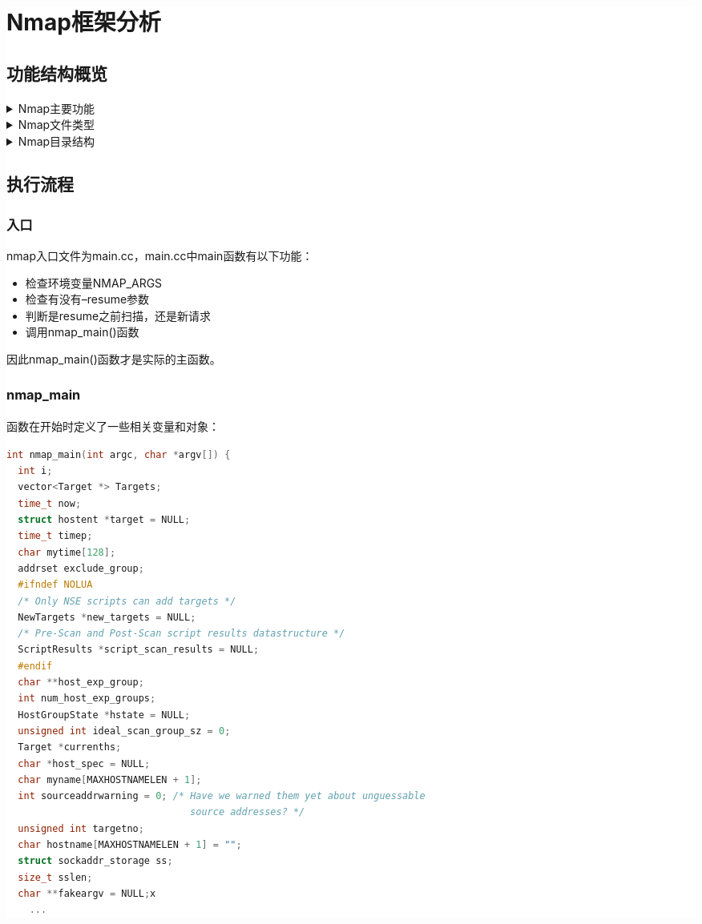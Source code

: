 # Nmap框架分析

## 功能结构概览

<details><summary>Nmap主要功能</summary></details>

<details><summary>Nmap文件类型</summary></details>


<details><summary>Nmap目录结构</summary></details>

## 执行流程

### 入口

nmap入口文件为main.cc，main.cc中main函数有以下功能：

- 检查环境变量NMAP_ARGS
- 检查有没有–resume参数
- 判断是resume之前扫描，还是新请求
- 调用nmap_main()函数

因此nmap_main()函数才是实际的主函数。

### nmap_main

函数在开始时定义了一些相关变量和对象：

```c
int nmap_main(int argc, char *argv[]) {
  int i;
  vector<Target *> Targets;
  time_t now;
  struct hostent *target = NULL;
  time_t timep;
  char mytime[128];
  addrset exclude_group;
  #ifndef NOLUA
  /* Only NSE scripts can add targets */
  NewTargets *new_targets = NULL;
  /* Pre-Scan and Post-Scan script results datastructure */
  ScriptResults *script_scan_results = NULL;
  #endif
  char **host_exp_group;
  int num_host_exp_groups;
  HostGroupState *hstate = NULL;
  unsigned int ideal_scan_group_sz = 0;
  Target *currenths;
  char *host_spec = NULL;
  char myname[MAXHOSTNAMELEN + 1];
  int sourceaddrwarning = 0; /* Have we warned them yet about unguessable
                                source addresses? */
  unsigned int targetno;
  char hostname[MAXHOSTNAMELEN + 1] = "";
  struct sockaddr_storage ss;
  size_t sslen;
  char **fakeargv = NULL;x
	...
```
